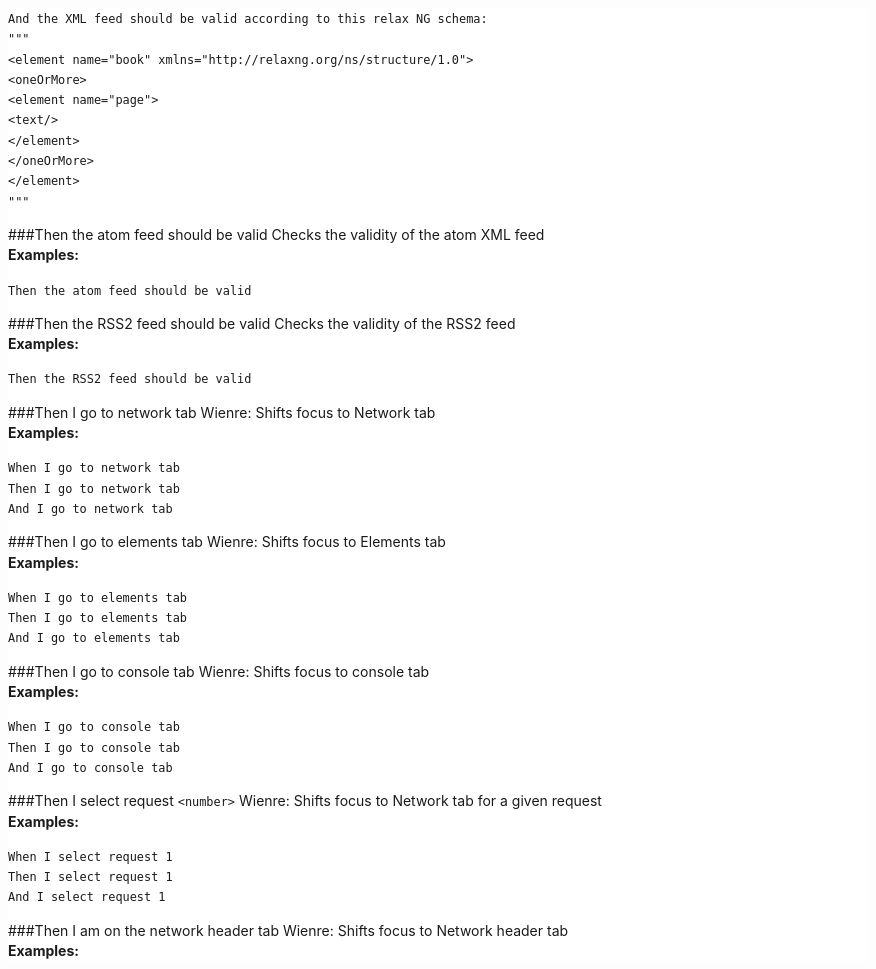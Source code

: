 	And the XML feed should be valid according to this relax NG schema:
    """
    <element name="book" xmlns="http://relaxng.org/ns/structure/1.0">
    <oneOrMore>
    <element name="page">
    <text/>
    </element>
    </oneOrMore>
    </element>
    """

###Then the atom feed should be valid
Checks the validity of the atom XML feed  
**Examples:**

	Then the atom feed should be valid

###Then the RSS2 feed should be valid
Checks the validity of the RSS2 feed  
**Examples:**

	Then the RSS2 feed should be valid

###Then I go to network tab
Wienre: Shifts focus to Network tab  
**Examples:**

	When I go to network tab
	Then I go to network tab
	And I go to network tab

###Then I go to elements tab
Wienre: Shifts focus to Elements tab  
**Examples:**

	When I go to elements tab
	Then I go to elements tab
	And I go to elements tab

###Then I go to console tab
Wienre: Shifts focus to console tab  
**Examples:**

	When I go to console tab
	Then I go to console tab
	And I go to console tab

###Then I select request `<number>`
Wienre: Shifts focus to Network tab for a given request  
**Examples:**

	When I select request 1
	Then I select request 1
	And I select request 1

###Then I am on the network header tab
Wienre: Shifts focus to Network header tab  
**Examples:**
